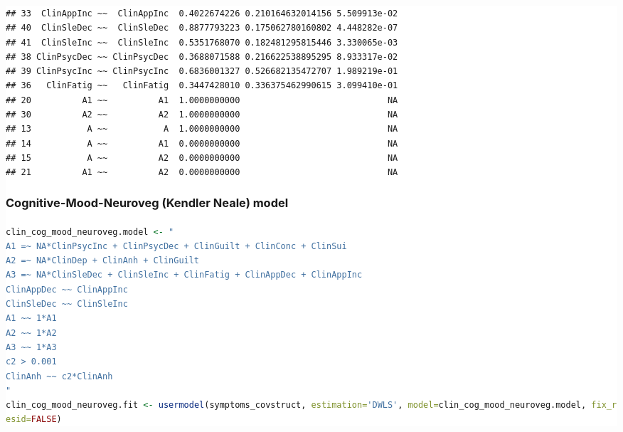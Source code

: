     ## 33  ClinAppInc ~~  ClinAppInc  0.4022674226 0.210164632014156 5.509913e-02
    ## 40  ClinSleDec ~~  ClinSleDec  0.8877793223 0.175062780160802 4.448282e-07
    ## 41  ClinSleInc ~~  ClinSleInc  0.5351768070 0.182481295815446 3.330065e-03
    ## 38 ClinPsycDec ~~ ClinPsycDec  0.3688071588 0.216622538895295 8.933317e-02
    ## 39 ClinPsycInc ~~ ClinPsycInc  0.6836001327 0.526682135472707 1.989219e-01
    ## 36   ClinFatig ~~   ClinFatig  0.3447428010 0.336375462990615 3.099410e-01
    ## 20          A1 ~~          A1  1.0000000000                             NA
    ## 30          A2 ~~          A2  1.0000000000                             NA
    ## 13           A ~~           A  1.0000000000                             NA
    ## 14           A ~~          A1  0.0000000000                             NA
    ## 15           A ~~          A2  0.0000000000                             NA
    ## 21          A1 ~~          A2  0.0000000000                             NA

### Cognitive-Mood-Neuroveg (Kendler Neale) model

``` r
clin_cog_mood_neuroveg.model <- "
A1 =~ NA*ClinPsycInc + ClinPsycDec + ClinGuilt + ClinConc + ClinSui
A2 =~ NA*ClinDep + ClinAnh + ClinGuilt
A3 =~ NA*ClinSleDec + ClinSleInc + ClinFatig + ClinAppDec + ClinAppInc
ClinAppDec ~~ ClinAppInc
ClinSleDec ~~ ClinSleInc
A1 ~~ 1*A1
A2 ~~ 1*A2
A3 ~~ 1*A3
c2 > 0.001
ClinAnh ~~ c2*ClinAnh
"
clin_cog_mood_neuroveg.fit <- usermodel(symptoms_covstruct, estimation='DWLS', model=clin_cog_mood_neuroveg.model, fix_resid=FALSE)
```
